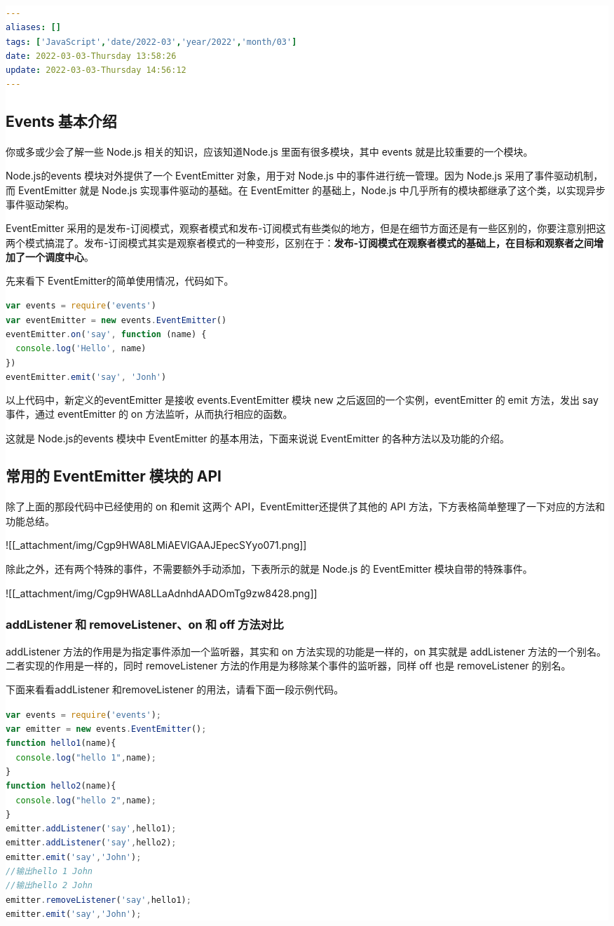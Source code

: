 ```yaml
---
aliases: []
tags: ['JavaScript','date/2022-03','year/2022','month/03']
date: 2022-03-03-Thursday 13:58:26
update: 2022-03-03-Thursday 14:56:12
---
```


## Events 基本介绍

你或多或少会了解一些 Node.js 相关的知识，应该知道Node.js 里面有很多模块，其中 events 就是比较重要的一个模块。

Node.js的events 模块对外提供了一个 EventEmitter 对象，用于对 Node.js 中的事件进行统一管理。因为 Node.js 采用了事件驱动机制，而 EventEmitter 就是 Node.js 实现事件驱动的基础。在 EventEmitter 的基础上，Node.js 中几乎所有的模块都继承了这个类，以实现异步事件驱动架构。

EventEmitter 采用的是发布-订阅模式，观察者模式和发布-订阅模式有些类似的地方，但是在细节方面还是有一些区别的，你要注意别把这两个模式搞混了。发布-订阅模式其实是观察者模式的一种变形，区别在于：**发布-订阅模式在观察者模式的基础上，在目标和观察者之间增加了一个调度中心**。

先来看下 EventEmitter的简单使用情况，代码如下。

```js
var events = require('events')
var eventEmitter = new events.EventEmitter()
eventEmitter.on('say', function (name) {
  console.log('Hello', name)
})
eventEmitter.emit('say', 'Jonh')
```

以上代码中，新定义的eventEmitter 是接收 events.EventEmitter 模块 new 之后返回的一个实例，eventEmitter 的 emit 方法，发出 say 事件，通过 eventEmitter 的 on 方法监听，从而执行相应的函数。

这就是 Node.js的events 模块中 EventEmitter 的基本用法，下面来说说 EventEmitter 的各种方法以及功能的介绍。

## 常用的 EventEmitter 模块的 API

除了上面的那段代码中已经使用的 on 和emit 这两个 API，EventEmitter还提供了其他的 API 方法，下方表格简单整理了一下对应的方法和功能总结。

![[_attachment/img/Cgp9HWA8LMiAEVlGAAJEpecSYyo071.png]]

除此之外，还有两个特殊的事件，不需要额外手动添加，下表所示的就是 Node.js 的 EventEmitter 模块自带的特殊事件。

![[_attachment/img/Cgp9HWA8LLaAdnhdAADOmTg9zw8428.png]]

### addListener 和 removeListener、on 和 off 方法对比

addListener 方法的作用是为指定事件添加一个监听器，其实和 on 方法实现的功能是一样的，on 其实就是 addListener 方法的一个别名。二者实现的作用是一样的，同时 removeListener 方法的作用是为移除某个事件的监听器，同样 off 也是 removeListener 的别名。

下面来看看addListener 和removeListener 的用法，请看下面一段示例代码。

```js
var events = require('events');
var emitter = new events.EventEmitter();
function hello1(name){
  console.log("hello 1",name);
}
function hello2(name){
  console.log("hello 2",name);
}
emitter.addListener('say',hello1);
emitter.addListener('say',hello2);
emitter.emit('say','John');
//输出hello 1 John
//输出hello 2 John
emitter.removeListener('say',hello1);
emitter.emit('say','John');
```